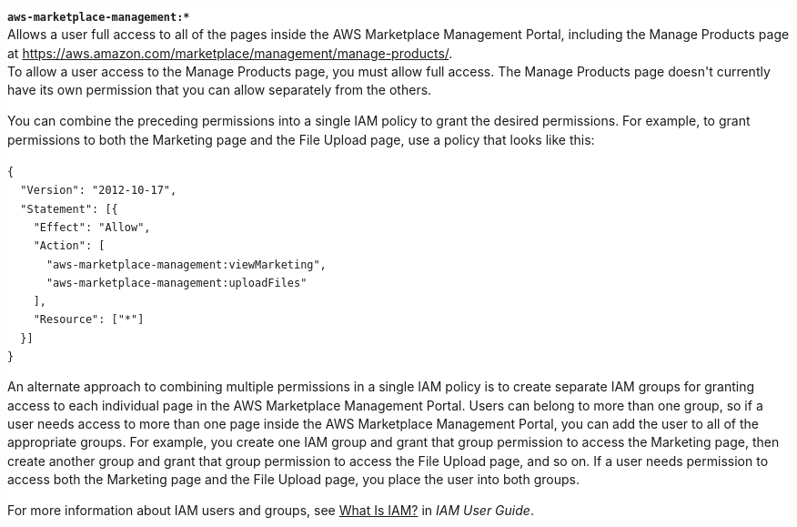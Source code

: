 **`aws-marketplace-management:*`**  
Allows a user full access to all of the pages inside the AWS Marketplace Management Portal, including the Manage Products page at [https://aws\.amazon\.com/marketplace/management/manage\-products/](https://aws.amazon.com/marketplace/management/manage-products/)\.  
To allow a user access to the Manage Products page, you must allow full access\. The Manage Products page doesn't currently have its own permission that you can allow separately from the others\.

You can combine the preceding permissions into a single IAM policy to grant the desired permissions\. For example, to grant permissions to both the Marketing page and the File Upload page, use a policy that looks like this: 

```
{
  "Version": "2012-10-17",
  "Statement": [{
    "Effect": "Allow",
    "Action": [
      "aws-marketplace-management:viewMarketing",
      "aws-marketplace-management:uploadFiles"
    ],
    "Resource": ["*"]
  }]
}
```

An alternate approach to combining multiple permissions in a single IAM policy is to create separate IAM groups for granting access to each individual page in the AWS Marketplace Management Portal\. Users can belong to more than one group, so if a user needs access to more than one page inside the AWS Marketplace Management Portal, you can add the user to all of the appropriate groups\. For example, you create one IAM group and grant that group permission to access the Marketing page, then create another group and grant that group permission to access the File Upload page, and so on\. If a user needs permission to access both the Marketing page and the File Upload page, you place the user into both groups\.

For more information about IAM users and groups, see [What Is IAM?](https://docs.aws.amazon.com/IAM/latest/UserGuide/introduction.html) in *IAM User Guide*\. 
